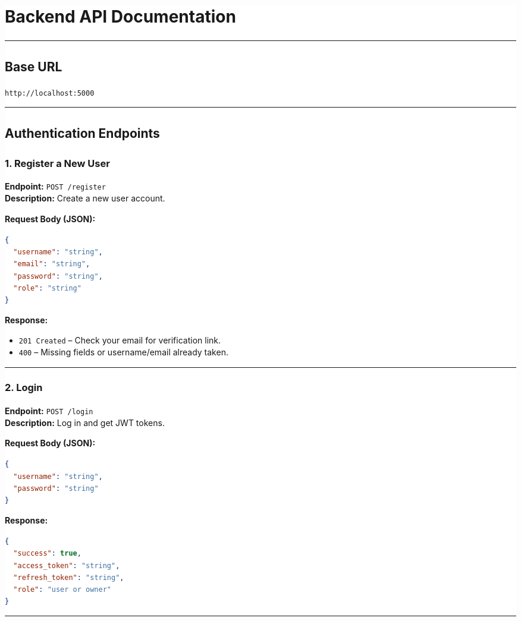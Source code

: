 
# Backend API Documentation

---

## Base URL

```
http://localhost:5000
```

---

## Authentication Endpoints

### 1. Register a New User

**Endpoint:** `POST /register`  
**Description:** Create a new user account.

**Request Body (JSON):**
```json
{
  "username": "string",
  "email": "string",
  "password": "string",
  "role": "string"
}
```

**Response:**
- `201 Created` – Check your email for verification link.
- `400` – Missing fields or username/email already taken.

---

### 2. Login

**Endpoint:** `POST /login`  
**Description:** Log in and get JWT tokens.

**Request Body (JSON):**
```json
{
  "username": "string",
  "password": "string"
}
```

**Response:**
```json
{
  "success": true,
  "access_token": "string",
  "refresh_token": "string",
  "role": "user or owner"
}
```

---